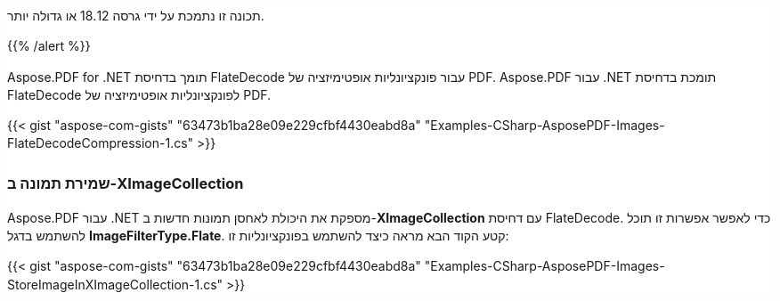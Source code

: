 תכונה זו נתמכת על ידי גרסה 18.12 או גדולה יותר.

{{% /alert %}}

Aspose.PDF for .NET תומך בדחיסת FlateDecode עבור פונקציונליות אופטימיזציה של PDF.
Aspose.PDF עבור .NET תומכת בדחיסת FlateDecode לפונקציונליות אופטימיזציה של PDF.

{{< gist "aspose-com-gists" "63473b1ba28e09e229cfbf4430eabd8a" "Examples-CSharp-AsposePDF-Images-FlateDecodeCompression-1.cs" >}}

### **שמירת תמונה ב-XImageCollection**

Aspose.PDF עבור .NET מספקת את היכולת לאחסן תמונות חדשות ב-**XImageCollection** עם דחיסת FlateDecode. כדי לאפשר אפשרות זו תוכל להשתמש בדגל **ImageFilterType.Flate**. קטע הקוד הבא מראה כיצד להשתמש בפונקציונליות זו:

{{< gist "aspose-com-gists" "63473b1ba28e09e229cfbf4430eabd8a" "Examples-CSharp-AsposePDF-Images-StoreImageInXImageCollection-1.cs" >}}

<script type="application/ld+json">
{
    "@context": "http://schema.org",
    "@type": "SoftwareApplication",
    "name": "Aspose.PDF for .NET Library",
    "image": "https://www.aspose.cloud/templates/aspose/img/products/pdf/aspose_pdf-for-net.svg",
    "url": "https://www.aspose.com/",
    "publisher": {
        "@type": "Organization",
        "name": "Aspose.PDF",
        "url": "https://products.aspose.com/pdf",
        "logo": "https://www.aspose.cloud/templates/aspose/img/products/pdf/aspose_pdf-for-net.svg",
        "alternateName": "Aspose",
        "sameAs": [
            "https://facebook.com/aspose.pdf/",
            "https://twitter.com/asposepdf",
            "https://www.youtube.com/channel/UCmV9sEg_QWYPi6BJJs7ELOg/featured",
            "https://www.linkedin.com/company/aspose",
            "https://stackoverflow.com/questions/tagged/aspose",
            "https://aspose.quora.com/",
            "https://aspose.github.io/"
        ],
        "contactPoint": [
            {
                "@type": "ContactPoint",
                "telephone": "+1 903 306 1676",
                "contactType": "sales",
                "areaServed": "US",
                "availableLanguage": "en"
            },
            {
                "@type": "ContactPoint",
                "telephone": "+44 141 628 8900",
                "contactType": "sales",
                "areaServed": "GB",
                "availableLanguage": "en"
            },
            {
                "@type": "ContactPoint",
                "telephone": "+61 2 8006 6987",
                "contactType": "sales",
                "areaServed": "AU",
                "availableLanguage": "en"
            }
        ]
    },
    "offers": {